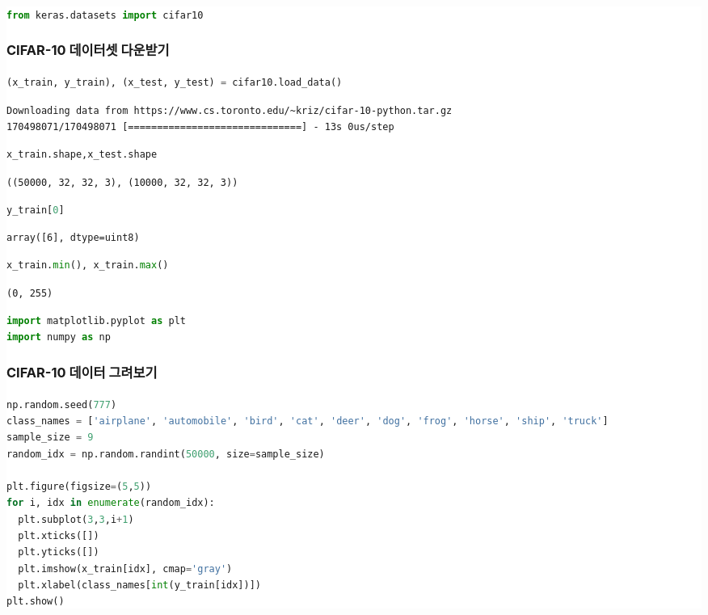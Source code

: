 ```python
from keras.datasets import cifar10
```

### CIFAR-10 데이터셋 다운받기


```python
(x_train, y_train), (x_test, y_test) = cifar10.load_data()
```

    Downloading data from https://www.cs.toronto.edu/~kriz/cifar-10-python.tar.gz
    170498071/170498071 [==============================] - 13s 0us/step
    


```python
x_train.shape,x_test.shape
```




    ((50000, 32, 32, 3), (10000, 32, 32, 3))




```python
y_train[0]
```




    array([6], dtype=uint8)




```python
x_train.min(), x_train.max()
```




    (0, 255)




```python
import matplotlib.pyplot as plt
import numpy as np
```

### CIFAR-10 데이터 그려보기


```python
np.random.seed(777)
class_names = ['airplane', 'automobile', 'bird', 'cat', 'deer', 'dog', 'frog', 'horse', 'ship', 'truck']
sample_size = 9
random_idx = np.random.randint(50000, size=sample_size)

plt.figure(figsize=(5,5))
for i, idx in enumerate(random_idx):
  plt.subplot(3,3,i+1)
  plt.xticks([])
  plt.yticks([])
  plt.imshow(x_train[idx], cmap='gray')
  plt.xlabel(class_names[int(y_train[idx])])
plt.show()
```
